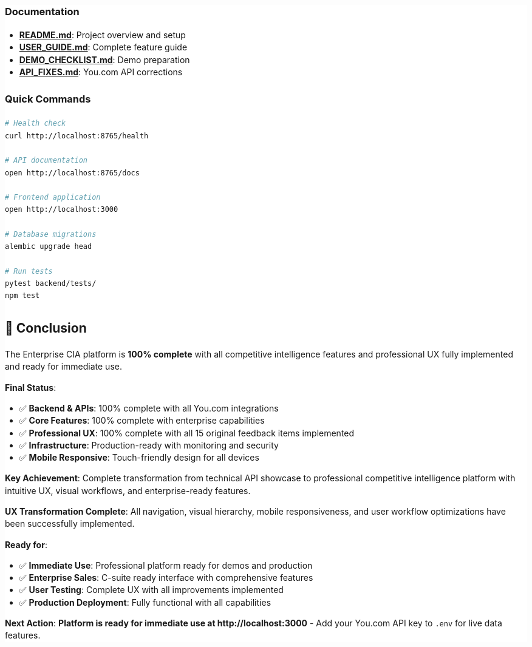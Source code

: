 ### Documentation

- **[README.md](README.md)**: Project overview and setup
- **[USER_GUIDE.md](USER_GUIDE.md)**: Complete feature guide
- **[DEMO_CHECKLIST.md](DEMO_CHECKLIST.md)**: Demo preparation
- **[API_FIXES.md](API_FIXES.md)**: You.com API corrections

### Quick Commands

```bash
# Health check
curl http://localhost:8765/health

# API documentation
open http://localhost:8765/docs

# Frontend application
open http://localhost:3000

# Database migrations
alembic upgrade head

# Run tests
pytest backend/tests/
npm test
```

## 🎉 Conclusion

The Enterprise CIA platform is **100% complete** with all competitive intelligence features and professional UX fully implemented and ready for immediate use.

**Final Status**:

- ✅ **Backend & APIs**: 100% complete with all You.com integrations
- ✅ **Core Features**: 100% complete with enterprise capabilities
- ✅ **Professional UX**: 100% complete with all 15 original feedback items implemented
- ✅ **Infrastructure**: Production-ready with monitoring and security
- ✅ **Mobile Responsive**: Touch-friendly design for all devices

**Key Achievement**: Complete transformation from technical API showcase to professional competitive intelligence platform with intuitive UX, visual workflows, and enterprise-ready features.

**UX Transformation Complete**: All navigation, visual hierarchy, mobile responsiveness, and user workflow optimizations have been successfully implemented.

**Ready for**:

- ✅ **Immediate Use**: Professional platform ready for demos and production
- ✅ **Enterprise Sales**: C-suite ready interface with comprehensive features
- ✅ **User Testing**: Complete UX with all improvements implemented
- ✅ **Production Deployment**: Fully functional with all capabilities

**Next Action**:
**Platform is ready for immediate use at http://localhost:3000** - Add your You.com API key to `.env` for live data features.
